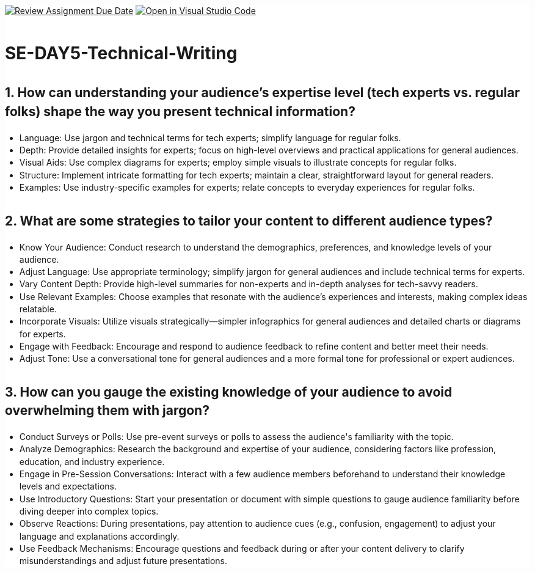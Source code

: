 [![Review Assignment Due Date](https://classroom.github.com/assets/deadline-readme-button-22041afd0340ce965d47ae6ef1cefeee28c7c493a6346c4f15d667ab976d596c.svg)](https://classroom.github.com/a/zsAR-pyY)
[![Open in Visual Studio Code](https://classroom.github.com/assets/open-in-vscode-2e0aaae1b6195c2367325f4f02e2d04e9abb55f0b24a779b69b11b9e10269abc.svg)](https://classroom.github.com/online_ide?assignment_repo_id=16182676&assignment_repo_type=AssignmentRepo)
# SE-DAY5-Technical-Writing
## 1. How can understanding your audience’s expertise level (tech experts vs. regular folks) shape the way you present technical information?
- Language: Use jargon and technical terms for tech experts; simplify language for regular folks.
- Depth: Provide detailed insights for experts; focus on high-level overviews and practical applications for general audiences.
- Visual Aids: Use complex diagrams for experts; employ simple visuals to illustrate concepts for regular folks.
- Structure: Implement intricate formatting for tech experts; maintain a clear, straightforward layout for general readers.
- Examples: Use industry-specific examples for experts; relate concepts to everyday experiences for regular folks.
  
## 2. What are some strategies to tailor your content to different audience types?
- Know Your Audience: Conduct research to understand the demographics, preferences, and knowledge levels of your audience.
- Adjust Language: Use appropriate terminology; simplify jargon for general audiences and include technical terms for experts.
- Vary Content Depth: Provide high-level summaries for non-experts and in-depth analyses for tech-savvy readers.
- Use Relevant Examples: Choose examples that resonate with the audience’s experiences and interests, making complex ideas relatable.
- Incorporate Visuals: Utilize visuals strategically—simpler infographics for general audiences and detailed charts or diagrams for experts.
- Engage with Feedback: Encourage and respond to audience feedback to refine content and better meet their needs.
- Adjust Tone: Use a conversational tone for general audiences and a more formal tone for professional or expert audiences.
  
## 3. How can you gauge the existing knowledge of your audience to avoid overwhelming them with jargon?
- Conduct Surveys or Polls: Use pre-event surveys or polls to assess the audience's familiarity with the topic.
- Analyze Demographics: Research the background and expertise of your audience, considering factors like profession, education, and industry experience.
- Engage in Pre-Session Conversations: Interact with a few audience members beforehand to understand their knowledge levels and expectations.
- Use Introductory Questions: Start your presentation or document with simple questions to gauge audience familiarity before diving deeper into complex topics.
- Observe Reactions: During presentations, pay attention to audience cues (e.g., confusion, engagement) to adjust your language and explanations accordingly.
- Use Feedback Mechanisms: Encourage questions and feedback during or after your content delivery to clarify misunderstandings and adjust future presentations.
